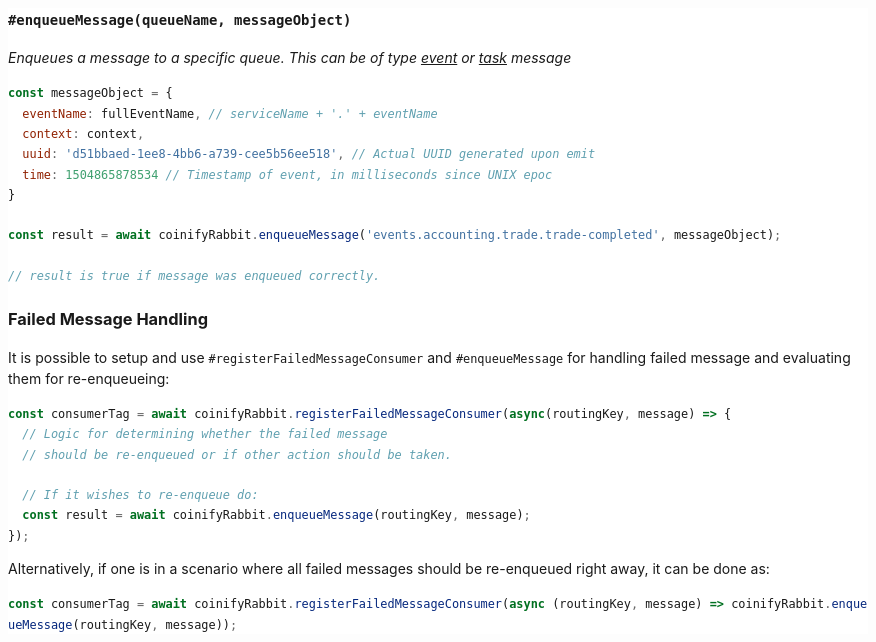 ### `#enqueueMessage(queueName, messageObject)`

_Enqueues a message to a specific queue. This can be of type [event](#event-message) or [task](#task-message) message_

```js
const messageObject = {
  eventName: fullEventName, // serviceName + '.' + eventName
  context: context,
  uuid: 'd51bbaed-1ee8-4bb6-a739-cee5b56ee518', // Actual UUID generated upon emit
  time: 1504865878534 // Timestamp of event, in milliseconds since UNIX epoc
}

const result = await coinifyRabbit.enqueueMessage('events.accounting.trade.trade-completed', messageObject);

// result is true if message was enqueued correctly.
```

### Failed Message Handling

It is possible to setup and use `#registerFailedMessageConsumer` and `#enqueueMessage` for handling failed message and evaluating them for re-enqueueing:

```js
const consumerTag = await coinifyRabbit.registerFailedMessageConsumer(async(routingKey, message) => {
  // Logic for determining whether the failed message
  // should be re-enqueued or if other action should be taken.

  // If it wishes to re-enqueue do:
  const result = await coinifyRabbit.enqueueMessage(routingKey, message);
});
```

Alternatively, if one is in a scenario where all failed messages should be re-enqueued right away, it can be done as:

```js
const consumerTag = await coinifyRabbit.registerFailedMessageConsumer(async (routingKey, message) => coinifyRabbit.enqueueMessage(routingKey, message));
```
